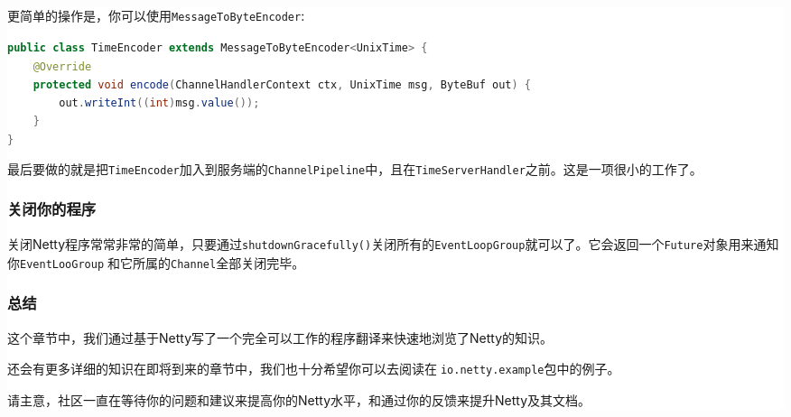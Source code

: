 

更简单的操作是，你可以使用`MessageToByteEncoder`:

```java
public class TimeEncoder extends MessageToByteEncoder<UnixTime> {
    @Override
    protected void encode(ChannelHandlerContext ctx, UnixTime msg, ByteBuf out) {
        out.writeInt((int)msg.value());
    }
}
```



最后要做的就是把`TimeEncoder`加入到服务端的`ChannelPipeline`中，且在`TimeServerHandler`之前。这是一项很小的工作了。

### 关闭你的程序

关闭Netty程序常常非常的简单，只要通过`shutdownGracefully()`关闭所有的`EventLoopGroup`就可以了。它会返回一个`Future`对象用来通知你`EventLooGroup` 和它所属的`Channel`全部关闭完毕。



### 总结

这个章节中，我们通过基于Netty写了一个完全可以工作的程序翻译来快速地浏览了Netty的知识。

还会有更多详细的知识在即将到来的章节中，我们也十分希望你可以去阅读在 `io.netty.example`包中的例子。

请主意，社区一直在等待你的问题和建议来提高你的Netty水平，和通过你的反馈来提升Netty及其文档。